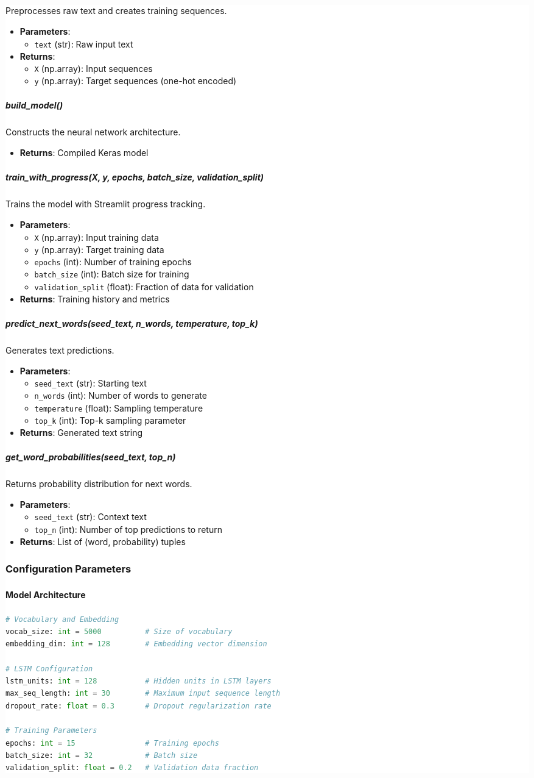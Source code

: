 Preprocesses raw text and creates training sequences.

- **Parameters**:
  - `text` (str): Raw input text
- **Returns**:
  - `X` (np.array): Input sequences
  - `y` (np.array): Target sequences (one-hot encoded)

##### **build_model()**

Constructs the neural network architecture.

- **Returns**: Compiled Keras model

##### **train_with_progress(X, y, epochs, batch_size, validation_split)**

Trains the model with Streamlit progress tracking.

- **Parameters**:
  - `X` (np.array): Input training data
  - `y` (np.array): Target training data
  - `epochs` (int): Number of training epochs
  - `batch_size` (int): Batch size for training
  - `validation_split` (float): Fraction of data for validation
- **Returns**: Training history and metrics

##### **predict_next_words(seed_text, n_words, temperature, top_k)**

Generates text predictions.

- **Parameters**:
  - `seed_text` (str): Starting text
  - `n_words` (int): Number of words to generate
  - `temperature` (float): Sampling temperature
  - `top_k` (int): Top-k sampling parameter
- **Returns**: Generated text string

##### **get_word_probabilities(seed_text, top_n)**

Returns probability distribution for next words.

- **Parameters**:
  - `seed_text` (str): Context text
  - `top_n` (int): Number of top predictions to return
- **Returns**: List of (word, probability) tuples

### **Configuration Parameters**

#### **Model Architecture**

```python
# Vocabulary and Embedding
vocab_size: int = 5000          # Size of vocabulary
embedding_dim: int = 128        # Embedding vector dimension

# LSTM Configuration
lstm_units: int = 128           # Hidden units in LSTM layers
max_seq_length: int = 30        # Maximum input sequence length
dropout_rate: float = 0.3       # Dropout regularization rate

# Training Parameters
epochs: int = 15                # Training epochs
batch_size: int = 32            # Batch size
validation_split: float = 0.2   # Validation data fraction
```
